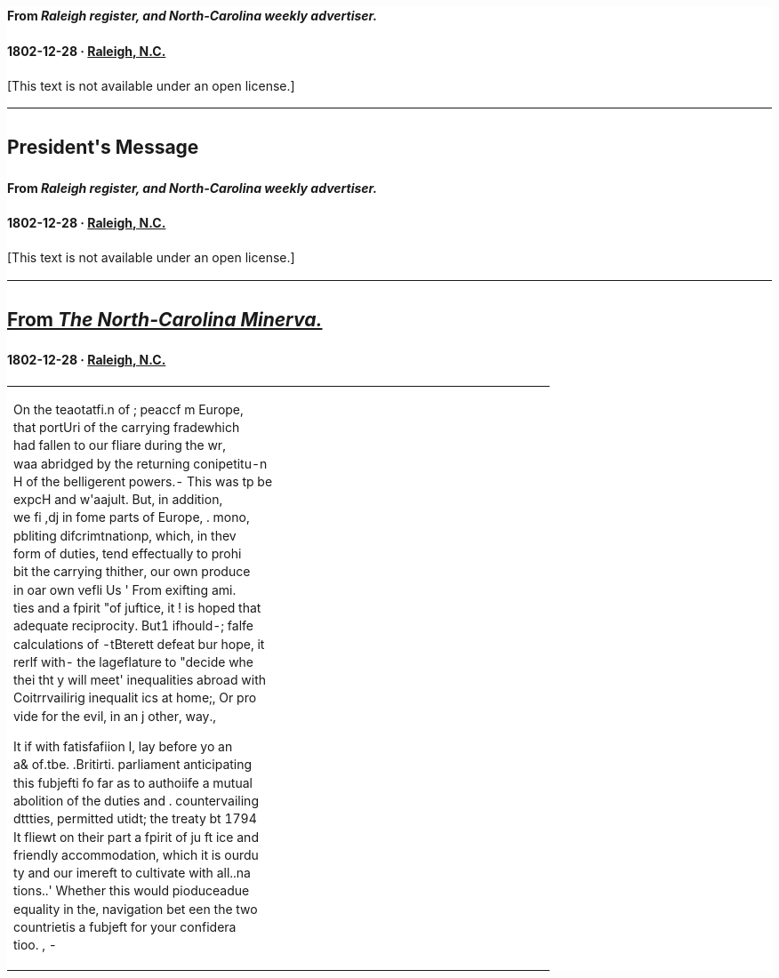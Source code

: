 #### From _Raleigh register, and North-Carolina weekly advertiser._

#### 1802-12-28 &middot; [Raleigh, N.C.](http://dbpedia.org/resource/Raleigh%2C_North_Carolina)

[This text is not available under an open license.]

---

## President's Message

#### From _Raleigh register, and North-Carolina weekly advertiser._

#### 1802-12-28 &middot; [Raleigh, N.C.](http://dbpedia.org/resource/Raleigh%2C_North_Carolina)

[This text is not available under an open license.]

---

## [From _The North-Carolina Minerva._](https://newspapers.digitalnc.org/lccn/sn84026570/1802-12-28/ed-1/seq-4/)

#### 1802-12-28 &middot; [Raleigh, N.C.](http://dbpedia.org/resource/Raleigh%2C_North_Carolina)

<table style="width: 100%;"><tr><td style="width: 50%">

  
On the teaotatfi.n of ; peaccf m Europe,  
that portUri of the carrying fradewhich  
had fallen to our fliare during the wr,  
waa abridged by the returning conipetitu-n  
H of the belligerent powers.- This was tp be  
expcH and w&#x27;aajult. But, in addition,  
we fi ,dj in fome parts of Europe, . mono,  
pbliting difcrimtnationp, which, in thev  
form of duties, tend effectually to prohi­  
bit the carrying thither, our own produce  
in oar own vefli Us &#x27; From exifting ami.  
ties and a fpirit &quot;of juftice, it ! is hoped that  
adequate reciprocity. But1 ifhould-; falfe  
calculations of -tBterett defeat bur hope, it  
rerlf with- the lageflature to &quot;decide whe­  
thei tht y will meet&#x27; inequalities abroad with  
Coitrrvailirig inequalit ics at home;, Or pro­  
vide for the evil, in an j other, way.,  
  
It if with fatisfafiion I, lay before yo an  
a&amp; of.tbe. .Britirti. parliament anticipating  
this fubjefti fo far as to authoiife a mutual  
abolition of the duties and . countervailing  
dttties, permitted utidt; the treaty bt 1794  
It fliewt on their part a fpirit of ju ft ice and  
friendly accommodation, which it is ourdu  
ty and our imereft to cultivate with all..na­  
tions..&#x27; Whether this would pioduceadue  
equality in the, navigation bet een the two  
countrietis a fubjeft for your confidera­  
tioo. , -  
  